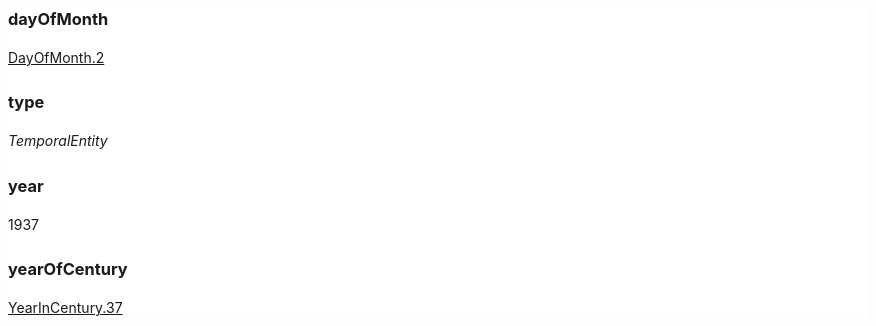 ### dayOfMonth


[DayOfMonth.2](#DayOfMonth.2)

### type


*TemporalEntity*

### year


1937

### yearOfCentury


[YearInCentury.37](#YearInCentury.37)